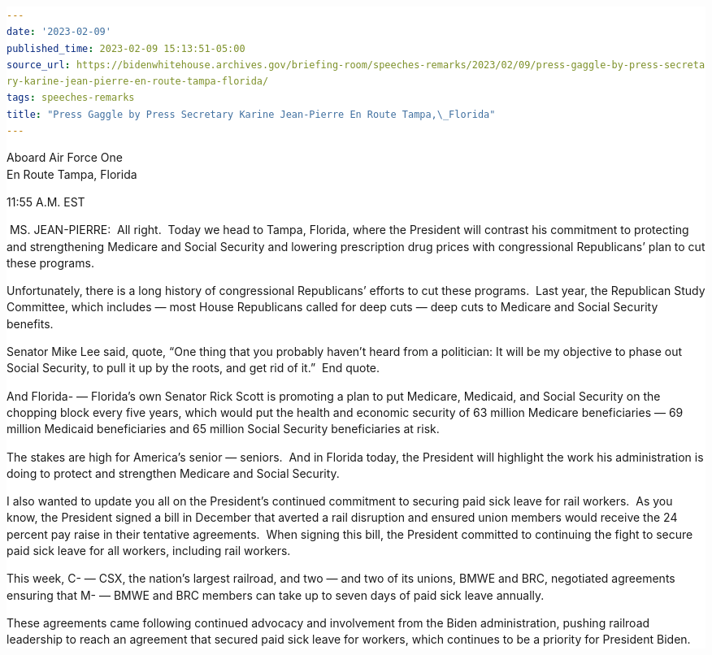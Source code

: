 ```yaml
---
date: '2023-02-09'
published_time: 2023-02-09 15:13:51-05:00
source_url: https://bidenwhitehouse.archives.gov/briefing-room/speeches-remarks/2023/02/09/press-gaggle-by-press-secretary-karine-jean-pierre-en-route-tampa-florida/
tags: speeches-remarks
title: "Press Gaggle by Press Secretary Karine Jean-Pierre En Route Tampa,\_Florida"
---
```

 
Aboard Air Force One  
En Route Tampa, Florida

11:55 A.M. EST

 MS. JEAN-PIERRE:  All right.  Today we head to Tampa, Florida, where
the President will contrast his commitment to protecting and
strengthening Medicare and Social Security and lowering prescription
drug prices with congressional Republicans’ plan to cut these programs.

Unfortunately, there is a long history of congressional Republicans’
efforts to cut these programs.  Last year, the Republican Study
Committee, which includes — most House Republicans called for deep cuts
— deep cuts to Medicare and Social Security benefits. 

Senator Mike Lee said, quote, “One thing that you probably haven’t heard
from a politician: It will be my objective to phase out Social Security,
to pull it up by the roots, and get rid of it.”  End quote.

And Florida- — Florida’s own Senator Rick Scott is promoting a plan to
put Medicare, Medicaid, and Social Security on the chopping block every
five years, which would put the health and economic security of 63
million Medicare beneficiaries — 69 million Medicaid beneficiaries and
65 million Social Security beneficiaries at risk.

The stakes are high for America’s senior — seniors.  And in Florida
today, the President will highlight the work his administration is doing
to protect and strengthen Medicare and Social Security.

I also wanted to update you all on the President’s continued commitment
to securing paid sick leave for rail workers.  As you know, the
President signed a bill in December that averted a rail disruption and
ensured union members would receive the 24 percent pay raise in their
tentative agreements.  When signing this bill, the President committed
to continuing the fight to secure paid sick leave for all workers,
including rail workers.  
  
This week, C- — CSX, the nation’s largest railroad, and two — and two of
its unions, BMWE and BRC, negotiated agreements ensuring that M- — BMWE
and BRC members can take up to seven days of paid sick leave annually.

These agreements came following continued advocacy and involvement from
the Biden administration, pushing railroad leadership to reach an
agreement that secured paid sick leave for workers, which continues to
be a priority for President Biden. 
